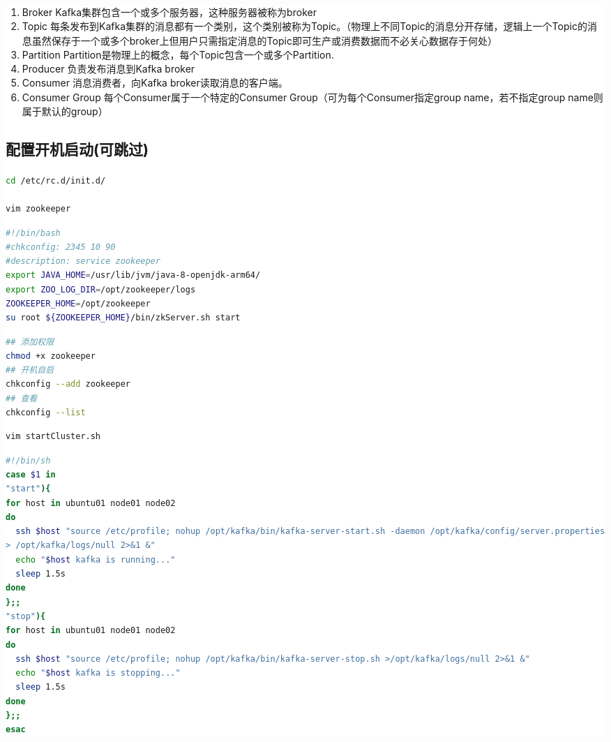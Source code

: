 1. Broker
Kafka集群包含一个或多个服务器，这种服务器被称为broker
2. Topic
每条发布到Kafka集群的消息都有一个类别，这个类别被称为Topic。（物理上不同Topic的消息分开存储，逻辑上一个Topic的消息虽然保存于一个或多个broker上但用户只需指定消息的Topic即可生产或消费数据而不必关心数据存于何处）
3. Partition
Partition是物理上的概念，每个Topic包含一个或多个Partition.
4. Producer
负责发布消息到Kafka broker
5. Consumer
消息消费者，向Kafka broker读取消息的客户端。
6. Consumer Group
每个Consumer属于一个特定的Consumer Group（可为每个Consumer指定group name，若不指定group name则属于默认的group）

## 配置开机启动(可跳过)

```sh
cd /etc/rc.d/init.d/

vim zookeeper
```

```sh
#!/bin/bash
#chkconfig: 2345 10 90
#description: service zookeeper
export JAVA_HOME=/usr/lib/jvm/java-8-openjdk-arm64/
export ZOO_LOG_DIR=/opt/zookeeper/logs
ZOOKEEPER_HOME=/opt/zookeeper
su root ${ZOOKEEPER_HOME}/bin/zkServer.sh start
```

```sh
## 添加权限
chmod +x zookeeper
## 开机自启
chkconfig --add zookeeper
## 查看
chkconfig --list
```

```sh
vim startCluster.sh
```

```sh
#!/bin/sh
case $1 in
"start"){
for host in ubuntu01 node01 node02
do
  ssh $host "source /etc/profile; nohup /opt/kafka/bin/kafka-server-start.sh -daemon /opt/kafka/config/server.properties > /opt/kafka/logs/null 2>&1 &"
  echo "$host kafka is running..."
  sleep 1.5s
done
};;
"stop"){
for host in ubuntu01 node01 node02
do
  ssh $host "source /etc/profile; nohup /opt/kafka/bin/kafka-server-stop.sh >/opt/kafka/logs/null 2>&1 &"
  echo "$host kafka is stopping..."
  sleep 1.5s
done
};;
esac
```